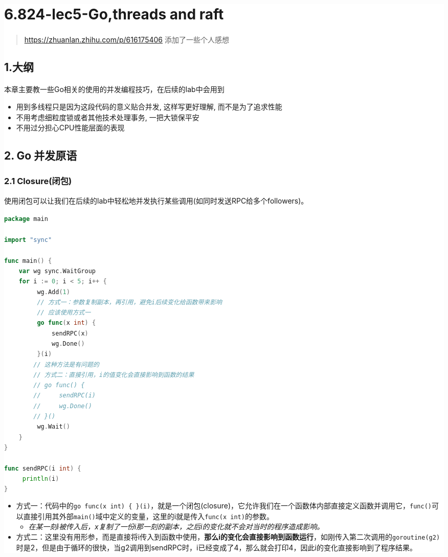 # 6.824-lec5-Go,threads and raft

> https://zhuanlan.zhihu.com/p/616175406
> 添加了一些个人感想

## 1.大纲

本章主要教一些Go相关的使用的并发编程技巧，在后续的lab中会用到

- 用到多线程只是因为这段代码的意义贴合并发, 这样写更好理解, 而不是为了追求性能
- 不用考虑细粒度锁或者其他技术处理事务, 一把大锁保平安
- 不用过分担心CPU性能层面的表现



## 2. Go 并发原语

### 2.1 Closure(闭包)

使用闭包可以让我们在后续的lab中轻松地并发执行某些调用(如同时发送RPC给多个followers)。

```go
package main

import "sync"

func main() {
    var wg sync.WaitGroup
    for i := 0; i < 5; i++ {
         wg.Add(1)
         // 方式一：参数复制副本，再引用，避免i后续变化给函数带来影响
         // 应该使用方式一
         go func(x int) {
             sendRPC(x)
             wg.Done()
         }(i)
        // 这种方法是有问题的
        // 方式二：直接引用，i的值变化会直接影响到函数的结果
        // go func() {
        //     sendRPC(i)
        //     wg.Done()
        // }()
         wg.Wait()
    } 
}

func sendRPC(i int) {
     println(i)
}
```

- 方式一：代码中的`go func(x int) { }(i)`，就是一个闭包(closure)，它允许我们在一个函数体内部直接定义函数并调用它，`func()`可以直接引用其外部`main()`域中定义的变量，这里的i就是传入`func(x int)`的参数。
  - *在某一刻i被传入后，x复制了一份i那一刻的副本，之后i的变化就不会对当时的程序造成影响。*
- 方式二：这里没有用形参，而是直接将i传入到函数中使用，**那么i的变化会直接影响到函数运行**，如刚传入第二次调用的`goroutine(g2)`时是2，但是由于循环的很快，当g2调用到sendRPC时，i已经变成了4，那么就会打印4，因此i的变化直接影响到了程序结果。
